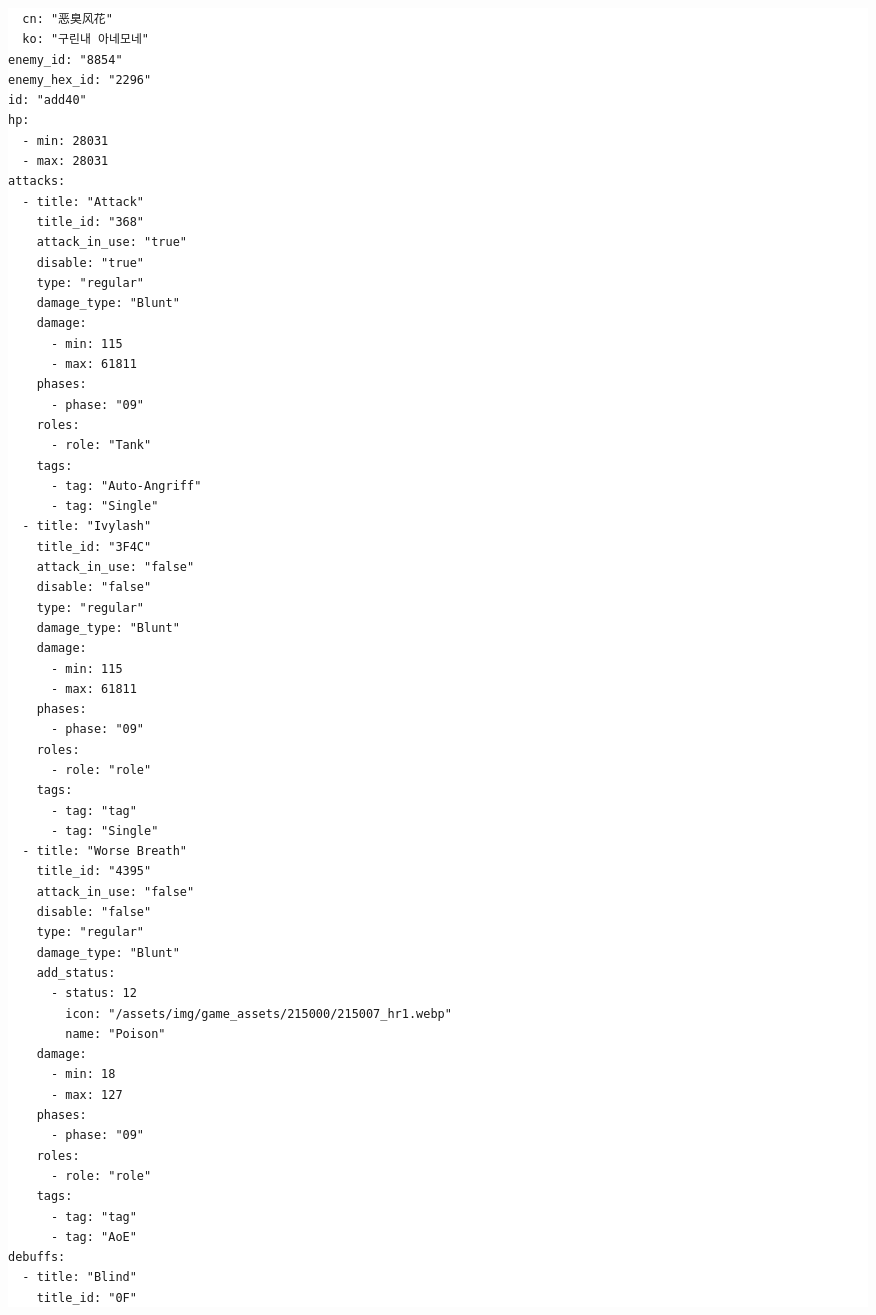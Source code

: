       cn: "恶臭风花"
      ko: "구린내 아네모네"
    enemy_id: "8854"
    enemy_hex_id: "2296"
    id: "add40"
    hp:
      - min: 28031
      - max: 28031
    attacks:
      - title: "Attack"
        title_id: "368"
        attack_in_use: "true"
        disable: "true"
        type: "regular"
        damage_type: "Blunt"
        damage:
          - min: 115
          - max: 61811
        phases:
          - phase: "09"
        roles:
          - role: "Tank"
        tags:
          - tag: "Auto-Angriff"
          - tag: "Single"
      - title: "Ivylash"
        title_id: "3F4C"
        attack_in_use: "false"
        disable: "false"
        type: "regular"
        damage_type: "Blunt"
        damage:
          - min: 115
          - max: 61811
        phases:
          - phase: "09"
        roles:
          - role: "role"
        tags:
          - tag: "tag"
          - tag: "Single"
      - title: "Worse Breath"
        title_id: "4395"
        attack_in_use: "false"
        disable: "false"
        type: "regular"
        damage_type: "Blunt"
        add_status:
          - status: 12
            icon: "/assets/img/game_assets/215000/215007_hr1.webp"
            name: "Poison"
        damage:
          - min: 18
          - max: 127
        phases:
          - phase: "09"
        roles:
          - role: "role"
        tags:
          - tag: "tag"
          - tag: "AoE"
    debuffs:
      - title: "Blind"
        title_id: "0F"